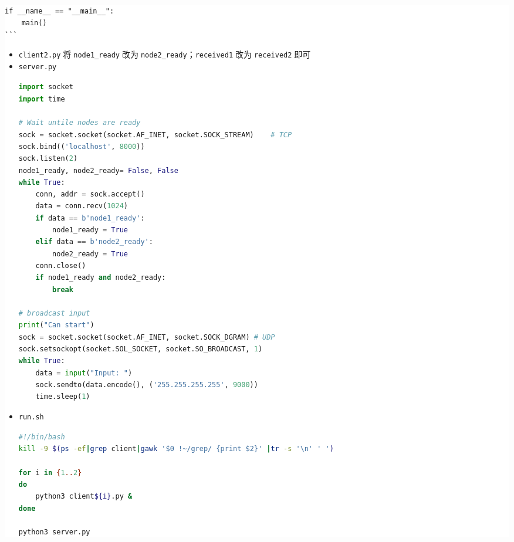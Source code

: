     if __name__ == "__main__":
        main()
    ```
* `client2.py` 将 `node1_ready` 改为 `node2_ready`；`received1` 改为 `received2` 即可
* `server.py`
    ```python
    import socket
    import time

    # Wait untile nodes are ready
    sock = socket.socket(socket.AF_INET, socket.SOCK_STREAM)    # TCP
    sock.bind(('localhost', 8000))
    sock.listen(2)
    node1_ready, node2_ready= False, False
    while True:
        conn, addr = sock.accept()
        data = conn.recv(1024)
        if data == b'node1_ready':
            node1_ready = True
        elif data == b'node2_ready':
            node2_ready = True
        conn.close()
        if node1_ready and node2_ready:
            break

    # broadcast input
    print("Can start")
    sock = socket.socket(socket.AF_INET, socket.SOCK_DGRAM) # UDP
    sock.setsockopt(socket.SOL_SOCKET, socket.SO_BROADCAST, 1)
    while True:
        data = input("Input: ")
        sock.sendto(data.encode(), ('255.255.255.255', 9000))
        time.sleep(1)
    ```
* `run.sh`
    ```bash
    #!/bin/bash
    kill -9 $(ps -ef|grep client|gawk '$0 !~/grep/ {print $2}' |tr -s '\n' ' ')

    for i in {1..2}
    do
        python3 client${i}.py &
    done

    python3 server.py
    ```